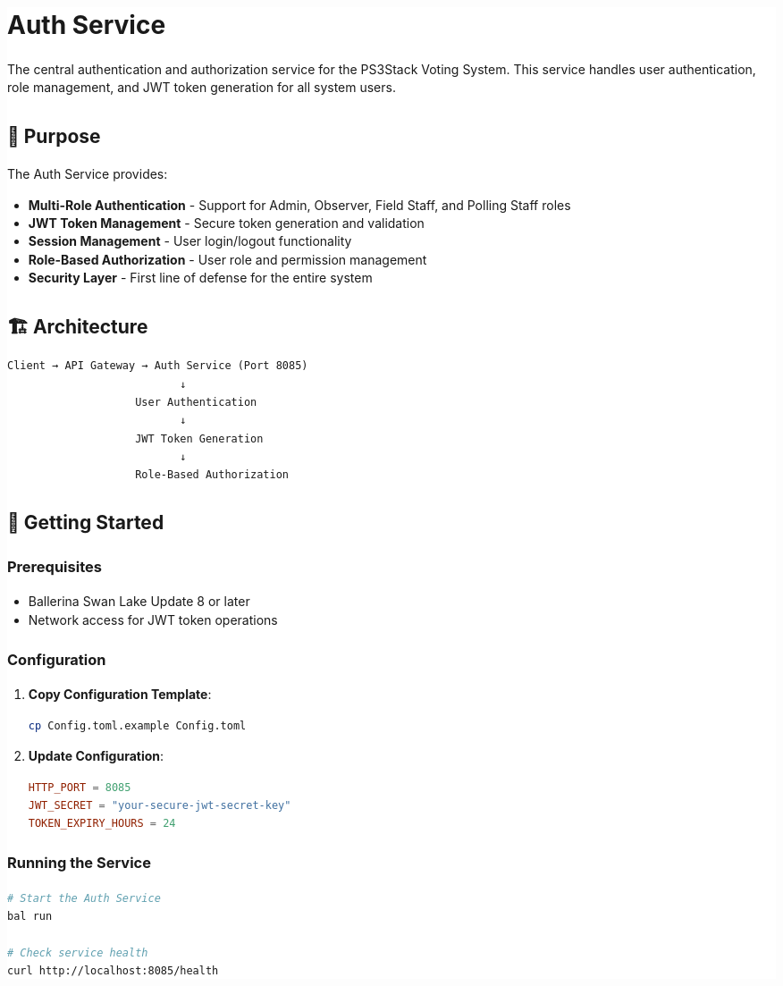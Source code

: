 # Auth Service

The central authentication and authorization service for the PS3Stack Voting System. This service handles user authentication, role management, and JWT token generation for all system users.

## 🎯 Purpose

The Auth Service provides:

- **Multi-Role Authentication** - Support for Admin, Observer, Field Staff, and Polling Staff roles
- **JWT Token Management** - Secure token generation and validation
- **Session Management** - User login/logout functionality
- **Role-Based Authorization** - User role and permission management
- **Security Layer** - First line of defense for the entire system

## 🏗️ Architecture

```
Client → API Gateway → Auth Service (Port 8085)
                           ↓
                    User Authentication
                           ↓
                    JWT Token Generation
                           ↓
                    Role-Based Authorization
```

## 🚀 Getting Started

### Prerequisites

- Ballerina Swan Lake Update 8 or later
- Network access for JWT token operations

### Configuration

1. **Copy Configuration Template**:
   ```bash
   cp Config.toml.example Config.toml
   ```

2. **Update Configuration**:
   ```toml
   HTTP_PORT = 8085
   JWT_SECRET = "your-secure-jwt-secret-key"
   TOKEN_EXPIRY_HOURS = 24
   ```

### Running the Service

```bash
# Start the Auth Service
bal run

# Check service health
curl http://localhost:8085/health
```
